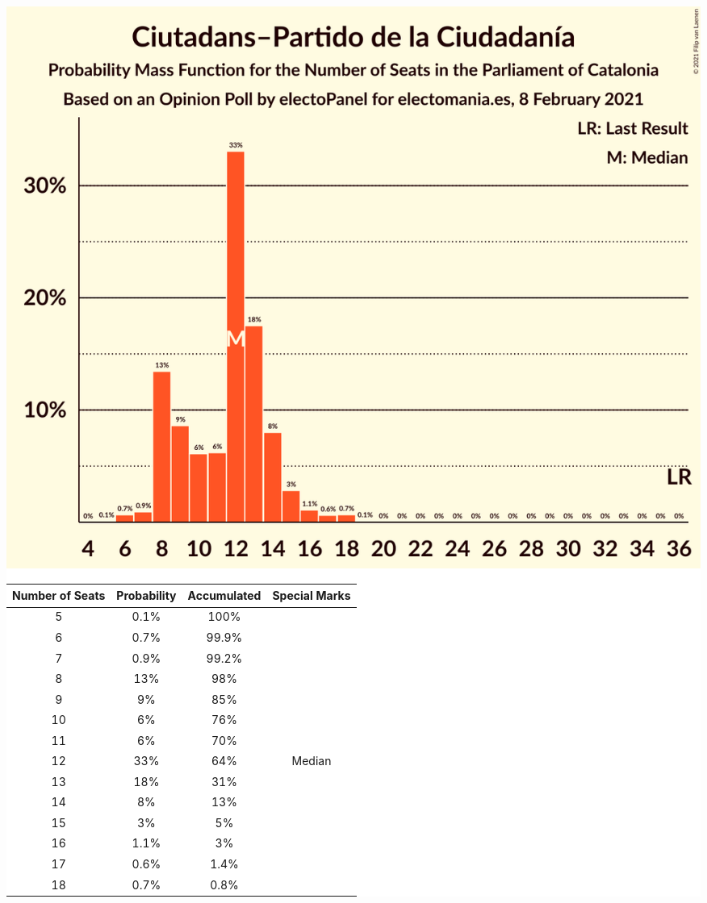 ![Graph with seats probability mass function not yet produced](2021-02-08-electoPanel-seats-pmf-ciutadans–partidodelaciudadanía.png "Seats Probability Mass Function")

| Number of Seats | Probability | Accumulated | Special Marks |
|:---------------:|:-----------:|:-----------:|:-------------:|
| 5 | 0.1% | 100% |  |
| 6 | 0.7% | 99.9% |  |
| 7 | 0.9% | 99.2% |  |
| 8 | 13% | 98% |  |
| 9 | 9% | 85% |  |
| 10 | 6% | 76% |  |
| 11 | 6% | 70% |  |
| 12 | 33% | 64% | Median |
| 13 | 18% | 31% |  |
| 14 | 8% | 13% |  |
| 15 | 3% | 5% |  |
| 16 | 1.1% | 3% |  |
| 17 | 0.6% | 1.4% |  |
| 18 | 0.7% | 0.8% |  |
